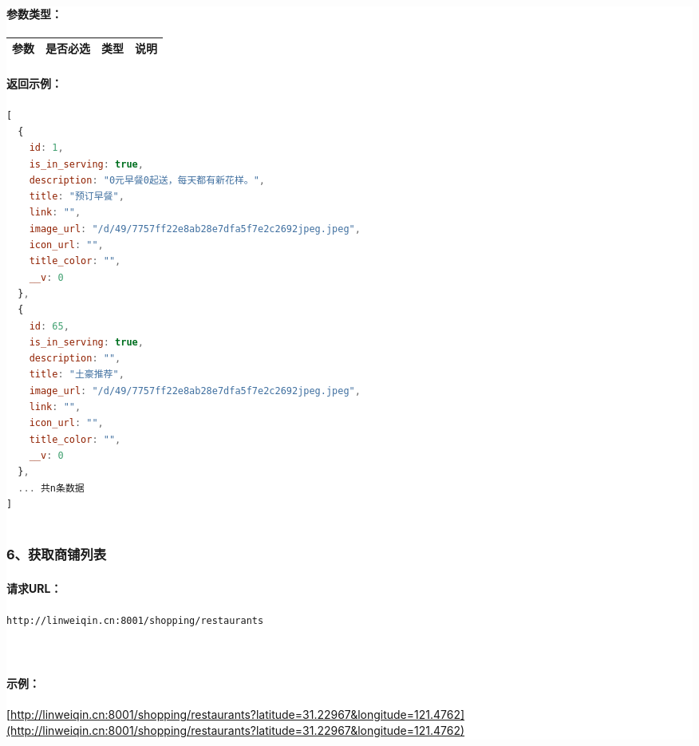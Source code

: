#### 参数类型：

|参数|是否必选|类型|说明|
|:-----|:-------:|:-----|:-----|

#### 返回示例：

```javascript
[
  {
    id: 1,
    is_in_serving: true,
    description: "0元早餐0起送，每天都有新花样。",
    title: "预订早餐",
    link: "",
    image_url: "/d/49/7757ff22e8ab28e7dfa5f7e2c2692jpeg.jpeg",
    icon_url: "",
    title_color: "",
    __v: 0
  },
  {
    id: 65,
    is_in_serving: true,
    description: "",
    title: "土豪推荐",
    image_url: "/d/49/7757ff22e8ab28e7dfa5f7e2c2692jpeg.jpeg",
    link: "",
    icon_url: "",
    title_color: "",
    __v: 0
  },
  ... 共n条数据
]



```

### 6、获取商铺列表

#### 请求URL：

```
http://linweiqin.cn:8001/shopping/restaurants



```

#### 示例：

[http://linweiqin.cn:8001/shopping/restaurants?latitude=31.22967&longitude=121.4762](http://linweiqin.cn:8001/shopping/restaurants?latitude=31.22967&longitude=121.4762)
